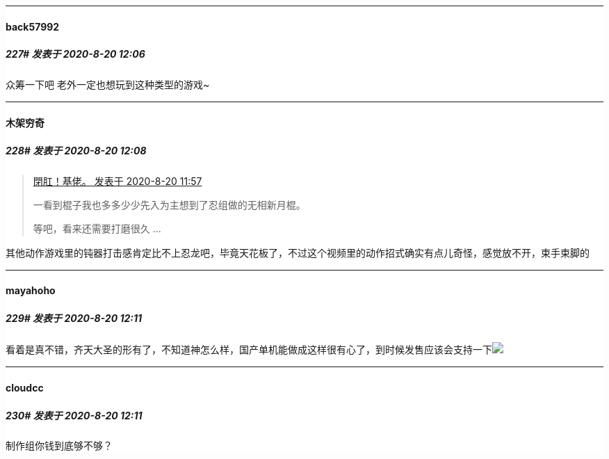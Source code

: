 





-----

####  back57992  
##### 227#       发表于 2020-8-20 12:06




众筹一下吧 老外一定也想玩到这种类型的游戏~







-----

####  木架穷奇  
##### 228#       发表于 2020-8-20 12:08



<blockquote><a href="httphttps://bbs.saraba1st.com/2b/forum.php?mod=redirect&amp;goto=findpost&amp;pid=48493999&amp;ptid=1955542" target="_blank">閉肛！基佬。 发表于 2020-8-20 11:57</a>

一看到棍子我也多多少少先入为主想到了忍组做的无相新月棍。

等吧，看来还需要打磨很久 ...</blockquote>
其他动作游戏里的钝器打击感肯定比不上忍龙吧，毕竟天花板了，不过这个视频里的动作招式确实有点儿奇怪，感觉放不开，束手束脚的







-----

####  mayahoho  
##### 229#       发表于 2020-8-20 12:11




看着是真不错，齐天大圣的形有了，不知道神怎么样，国产单机能做成这样很有心了，到时候发售应该会支持一下<img src="https://static.saraba1st.com/image/smiley/face2017/057.png" referrerpolicy="no-referrer">







-----

####  cloudcc  
##### 230#       发表于 2020-8-20 12:11




制作组你钱到底够不够？

